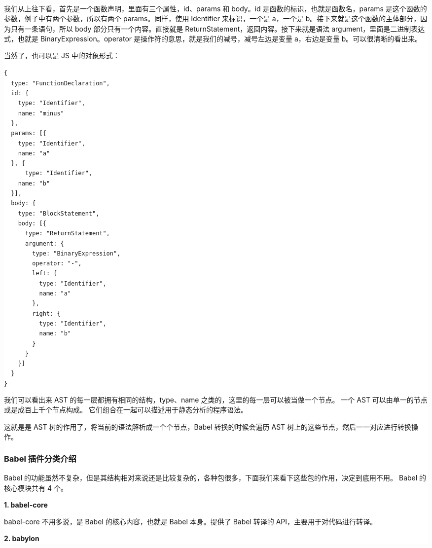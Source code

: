 我们从上往下看，首先是一个函数声明，里面有三个属性，id、params 和 body。id 是函数的标识，也就是函数名，params 是这个函数的参数，例子中有两个参数，所以有两个 params。同样，使用 Identifier 来标识，一个是 a，一个是 b。接下来就是这个函数的主体部分，因为只有一条语句，所以 body 部分只有一个内容。直接就是 ReturnStatement，返回内容。接下来就是语法 argument，里面是二进制表达式，也就是 BinaryExpression。operator 是操作符的意思，就是我们的减号，减号左边是变量 a，右边是变量 b。可以很清晰的看出来。

当然了，也可以是 JS 中的对象形式：

```
{
  type: "FunctionDeclaration",
  id: {
    type: "Identifier",
    name: "minus"
  },
  params: [{
    type: "Identifier",
    name: "a"
  }, {
      type: "Identifier",
    name: "b"
  }],
  body: {
    type: "BlockStatement",
    body: [{
      type: "ReturnStatement",
      argument: {
        type: "BinaryExpression",
        operator: "-",
        left: {
          type: "Identifier",
          name: "a"
        },
        right: {
          type: "Identifier",
          name: "b"
        }
      }
    }]
  }
}
```

我们可以看出来 AST 的每一层都拥有相同的结构，type、name 之类的，这里的每一层可以被当做一个节点。 一个 AST 可以由单一的节点或是成百上千个节点构成。 它们组合在一起可以描述用于静态分析的程序语法。

这就是是 AST 树的作用了，将当前的语法解析成一个个节点，Babel 转换的时候会遍历 AST 树上的这些节点，然后一一对应进行转换操作。

### Babel 插件分类介绍

Babel 的功能虽然不复杂，但是其结构相对来说还是比较复杂的，各种包很多，下面我们来看下这些包的作用，决定到底用不用。 Babel 的核心模块共有 4 个。

**1. babel-core**

babel-core 不用多说，是 Babel 的核心内容，也就是 Babel 本身。提供了 Babel 转译的 API，主要用于对代码进行转译。

**2. babylon**
